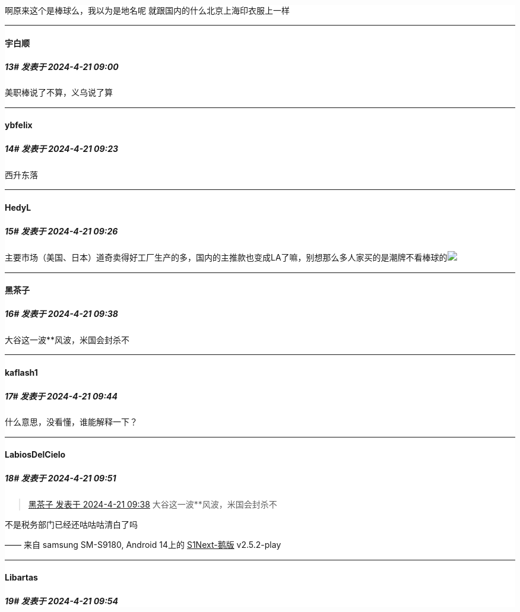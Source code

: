 啊原来这个是棒球么，我以为是地名呢
就跟国内的什么北京上海印衣服上一样

*****

####  宇白顺  
##### 13#       发表于 2024-4-21 09:00

美职棒说了不算，义乌说了算

*****

####  ybfelix  
##### 14#       发表于 2024-4-21 09:23

西升东落

*****

####  HedyL  
##### 15#       发表于 2024-4-21 09:26

主要市场（美国、日本）道奇卖得好工厂生产的多，国内的主推款也变成LA了嘛，别想那么多人家买的是潮牌不看棒球的<img src="https://static.saraba1st.com/image/smiley/face2017/067.png" referrerpolicy="no-referrer">

*****

####  黑茶子  
##### 16#       发表于 2024-4-21 09:38

大谷这一波**风波，米国会封杀不

*****

####  kaflash1  
##### 17#       发表于 2024-4-21 09:44

什么意思，没看懂，谁能解释一下？  

*****

####  LabiosDelCielo  
##### 18#       发表于 2024-4-21 09:51

<blockquote><a href="httphttps://bbs.saraba1st.com/2b/forum.php?mod=redirect&amp;goto=findpost&amp;pid=64666560&amp;ptid=2180731" target="_blank">黑茶子 发表于 2024-4-21 09:38</a>
大谷这一波**风波，米国会封杀不</blockquote>
不是税务部门已经还咕咕咕清白了吗

—— 来自 samsung SM-S9180, Android 14上的 [S1Next-鹅版](https://github.com/ykrank/S1-Next/releases) v2.5.2-play

*****

####  Libartas  
##### 19#       发表于 2024-4-21 09:54
